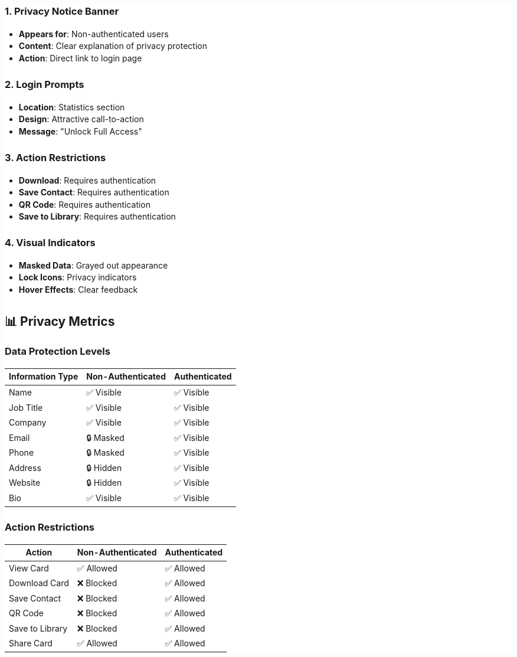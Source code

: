 ### 1. Privacy Notice Banner
- **Appears for**: Non-authenticated users
- **Content**: Clear explanation of privacy protection
- **Action**: Direct link to login page

### 2. Login Prompts
- **Location**: Statistics section
- **Design**: Attractive call-to-action
- **Message**: "Unlock Full Access"

### 3. Action Restrictions
- **Download**: Requires authentication
- **Save Contact**: Requires authentication
- **QR Code**: Requires authentication
- **Save to Library**: Requires authentication

### 4. Visual Indicators
- **Masked Data**: Grayed out appearance
- **Lock Icons**: Privacy indicators
- **Hover Effects**: Clear feedback

## 📊 Privacy Metrics

### Data Protection Levels

| Information Type | Non-Authenticated | Authenticated |
|------------------|-------------------|---------------|
| Name             | ✅ Visible        | ✅ Visible     |
| Job Title        | ✅ Visible        | ✅ Visible     |
| Company          | ✅ Visible        | ✅ Visible     |
| Email            | 🔒 Masked        | ✅ Visible     |
| Phone            | 🔒 Masked        | ✅ Visible     |
| Address          | 🔒 Hidden        | ✅ Visible     |
| Website          | 🔒 Hidden        | ✅ Visible     |
| Bio              | ✅ Visible        | ✅ Visible     |

### Action Restrictions

| Action           | Non-Authenticated | Authenticated |
|------------------|-------------------|---------------|
| View Card        | ✅ Allowed        | ✅ Allowed     |
| Download Card    | ❌ Blocked        | ✅ Allowed     |
| Save Contact     | ❌ Blocked        | ✅ Allowed     |
| QR Code          | ❌ Blocked        | ✅ Allowed     |
| Save to Library  | ❌ Blocked        | ✅ Allowed     |
| Share Card       | ✅ Allowed        | ✅ Allowed     |
